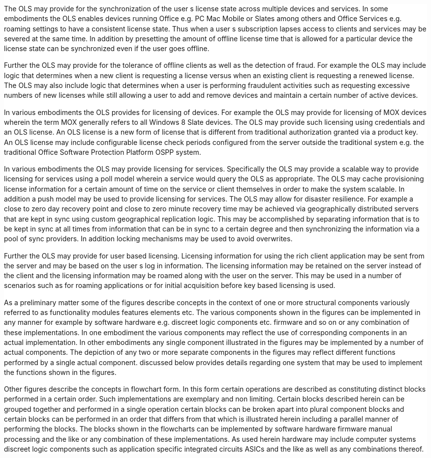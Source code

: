 The OLS may provide for the synchronization of the user s license state across multiple devices and services. In some embodiments the OLS enables devices running Office e.g. PC Mac Mobile or Slates among others and Office Services e.g. roaming settings to have a consistent license state. Thus when a user s subscription lapses access to clients and services may be severed at the same time. In addition by presetting the amount of offline license time that is allowed for a particular device the license state can be synchronized even if the user goes offline.

Further the OLS may provide for the tolerance of offline clients as well as the detection of fraud. For example the OLS may include logic that determines when a new client is requesting a license versus when an existing client is requesting a renewed license. The OLS may also include logic that determines when a user is performing fraudulent activities such as requesting excessive numbers of new licenses while still allowing a user to add and remove devices and maintain a certain number of active devices.

In various embodiments the OLS provides for licensing of devices. For example the OLS may provide for licensing of MOX devices wherein the term MOX generally refers to all Windows 8 Slate devices. The OLS may provide such licensing using credentials and an OLS license. An OLS license is a new form of license that is different from traditional authorization granted via a product key. An OLS license may include configurable license check periods configured from the server outside the traditional system e.g. the traditional Office Software Protection Platform OSPP system.

In various embodiments the OLS may provide licensing for services. Specifically the OLS may provide a scalable way to provide licensing for services using a poll model wherein a service would query the OLS as appropriate. The OLS may cache provisioning license information for a certain amount of time on the service or client themselves in order to make the system scalable. In addition a push model may be used to provide licensing for services. The OLS may allow for disaster resilience. For example a close to zero day recovery point and close to zero minute recovery time may be achieved via geographically distributed servers that are kept in sync using custom geographical replication logic. This may be accomplished by separating information that is to be kept in sync at all times from information that can be in sync to a certain degree and then synchronizing the information via a pool of sync providers. In addition locking mechanisms may be used to avoid overwrites.

Further the OLS may provide for user based licensing. Licensing information for using the rich client application may be sent from the server and may be based on the user s log in information. The licensing information may be retained on the server instead of the client and the licensing information may be roamed along with the user on the server. This may be used in a number of scenarios such as for roaming applications or for initial acquisition before key based licensing is used.

As a preliminary matter some of the figures describe concepts in the context of one or more structural components variously referred to as functionality modules features elements etc. The various components shown in the figures can be implemented in any manner for example by software hardware e.g. discreet logic components etc. firmware and so on or any combination of these implementations. In one embodiment the various components may reflect the use of corresponding components in an actual implementation. In other embodiments any single component illustrated in the figures may be implemented by a number of actual components. The depiction of any two or more separate components in the figures may reflect different functions performed by a single actual component. discussed below provides details regarding one system that may be used to implement the functions shown in the figures.

Other figures describe the concepts in flowchart form. In this form certain operations are described as constituting distinct blocks performed in a certain order. Such implementations are exemplary and non limiting. Certain blocks described herein can be grouped together and performed in a single operation certain blocks can be broken apart into plural component blocks and certain blocks can be performed in an order that differs from that which is illustrated herein including a parallel manner of performing the blocks. The blocks shown in the flowcharts can be implemented by software hardware firmware manual processing and the like or any combination of these implementations. As used herein hardware may include computer systems discreet logic components such as application specific integrated circuits ASICs and the like as well as any combinations thereof.
